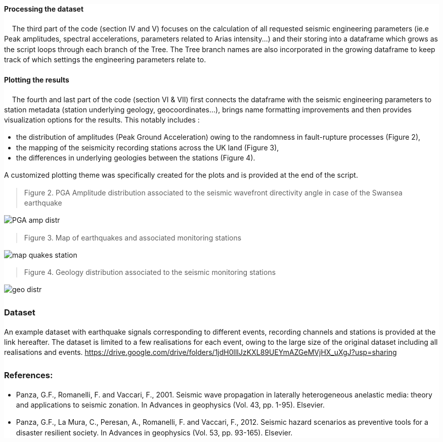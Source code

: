
#### Processing the dataset
&nbsp; &nbsp; The third part of the code (section IV and V) focuses on the calculation of all requested seismic engineering parameters (ie.e Peak amplitudes, spectral accelerations, parameters related to Arias intensity...) and their storing into a dataframe which grows as the script loops through each branch of the Tree. The Tree branch names are also incorporated in the growing dataframe to keep track of which settings the engineering parameters relate to.


#### Plotting the results
&nbsp; &nbsp; The fourth and last part of the code (section VI & VII) first connects the dataframe with the seismic engineering parameters to station metadata (station underlying geology, geocoordinates...), brings name formatting improvements and then provides visualization options for the results. This notably includes :
+ the distribution of amplitudes (Peak Ground Acceleration) owing to the randomness in fault-rupture processes (Figure 2),
+ the mapping of the seismicity recording stations across the UK land (Figure 3), 
+ the differences in underlying geologies between the stations (Figure 4).
     
A customized plotting theme was specifically created for the plots and is provided at the end of the script.


> Figure 2. PGA Amplitude distribution associated to the seismic wavefront directivity angle in case of the Swansea earthquake

<img src="https://user-images.githubusercontent.com/61290423/211396042-991788bc-cfcd-451a-ab35-22b58d07fc4e.png" alt="PGA amp distr" width="750"/>



> Figure 3. Map of earthquakes and associated monitoring stations

<img src="https://user-images.githubusercontent.com/61290423/211563354-b06ce175-33f4-4b98-9f8a-5b616f313949.png" alt="map quakes station" width="650"/>



> Figure 4. Geology distribution associated to the seismic monitoring stations

<img src="https://user-images.githubusercontent.com/61290423/211395831-d7d4aeed-bae8-4f52-8a7b-dfe53c04a143.png" alt="geo distr" width="600"/>


### Dataset
An example dataset with earthquake signals corresponding to different events, recording channels and stations is provided at the link hereafter. The dataset is limited to a few realisations for each event, owing to the large size of the original dataset including all realisations and events.
https://drive.google.com/drive/folders/1jdH0llIJzKXL89UEYmAZGeMVjHX_uXgJ?usp=sharing



### References: 
+ Panza, G.F., Romanelli, F. and Vaccari, F., 2001. Seismic wave propagation in laterally heterogeneous anelastic media: theory and applications to seismic zonation. In Advances in geophysics (Vol. 43, pp. 1-95). Elsevier.

+ Panza, G.F., La Mura, C., Peresan, A., Romanelli, F. and Vaccari, F., 2012. Seismic hazard scenarios as preventive tools for a disaster resilient society. In Advances in geophysics (Vol. 53, pp. 93-165). Elsevier.




